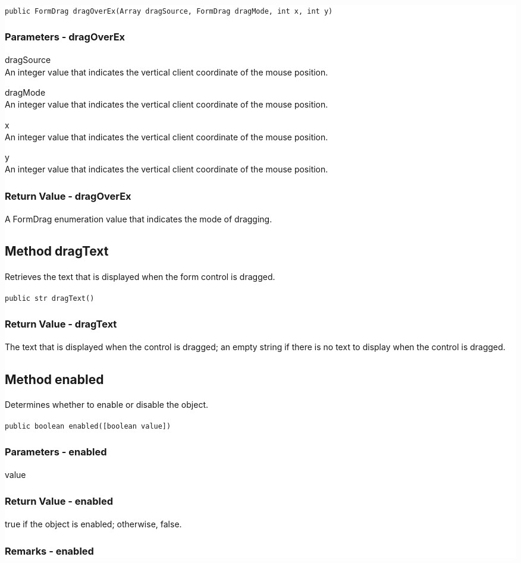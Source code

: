 ```xpp
public FormDrag dragOverEx(Array dragSource, FormDrag dragMode, int x, int y)
```

### Parameters - dragOverEx

dragSource  
An integer value that indicates the vertical client coordinate of the mouse position.



dragMode  
An integer value that indicates the vertical client coordinate of the mouse position.



x  
An integer value that indicates the vertical client coordinate of the mouse position.



y  
An integer value that indicates the vertical client coordinate of the mouse position.

### Return Value - dragOverEx

A FormDrag enumeration value that indicates the mode of dragging.

## Method dragText

Retrieves the text that is displayed when the form control is dragged.

```xpp
public str dragText()
```

### Return Value - dragText

The text that is displayed when the control is dragged; an empty string if there is no text to display when the control is dragged.

## Method enabled

Determines whether to enable or disable the object.

```xpp
public boolean enabled([boolean value])
```

### Parameters - enabled

value  

### Return Value - enabled

true if the object is enabled; otherwise, false.

### Remarks - enabled
